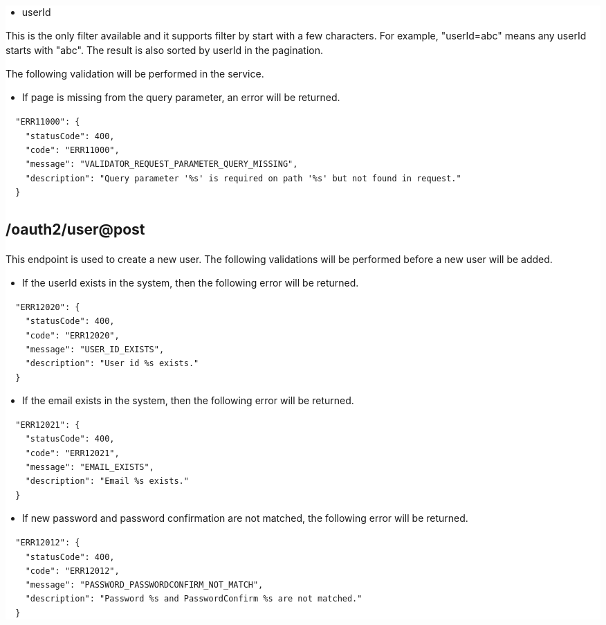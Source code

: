 * userId

This is the only filter available and it supports filter by start with a few characters.
For example, "userId=abc" means any userId starts with "abc". The result is also
sorted by userId in the pagination. 


The following validation will be performed in the service.

* If page is missing from the query parameter, an error will be returned.

```
  "ERR11000": {
    "statusCode": 400,
    "code": "ERR11000",
    "message": "VALIDATOR_REQUEST_PARAMETER_QUERY_MISSING",
    "description": "Query parameter '%s' is required on path '%s' but not found in request."
  }
```


## /oauth2/user@post

This endpoint is used to create a new user. The following validations will be performed
before a new user will be added.

* If the userId exists in the system, then the following error will be returned.

```
  "ERR12020": {
    "statusCode": 400,
    "code": "ERR12020",
    "message": "USER_ID_EXISTS",
    "description": "User id %s exists."
  }
```

* If the email exists in the system, then the following error will be returned.

```
  "ERR12021": {
    "statusCode": 400,
    "code": "ERR12021",
    "message": "EMAIL_EXISTS",
    "description": "Email %s exists."
  }
```

* If new password and password confirmation are not matched, the following error 
will be returned.

```
  "ERR12012": {
    "statusCode": 400,
    "code": "ERR12012",
    "message": "PASSWORD_PASSWORDCONFIRM_NOT_MATCH",
    "description": "Password %s and PasswordConfirm %s are not matched."
  }
```
